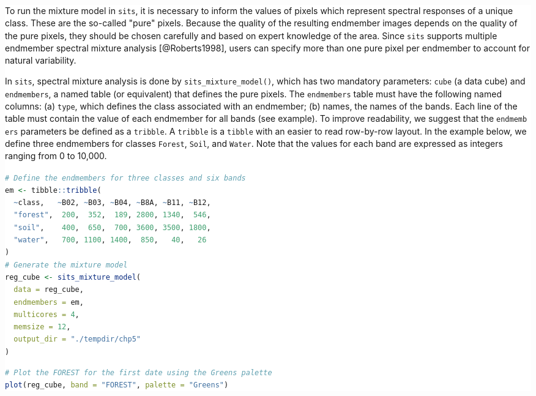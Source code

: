 To run the mixture model in `sits`, it is necessary to inform the values of pixels which represent spectral responses of a unique class. These are the so-called "pure" pixels. Because the quality of the resulting endmember images depends on the quality of the pure pixels, they should be chosen carefully and based on expert knowledge of the area.  Since `sits` supports multiple endmember spectral mixture analysis [@Roberts1998], users can specify more than one pure pixel per endmember to account for natural variability. 

In `sits`, spectral mixture analysis is done by `sits_mixture_model()`, which has two mandatory parameters: `cube` (a data cube) and `endmembers`, a named table (or equivalent) that defines the pure pixels. The `endmembers` table must have the following named columns: (a) `type`, which defines the class associated with an endmember; (b) names, the names of the bands. Each line of the table must contain the value of each endmember for all bands (see example). To improve readability, we suggest that the `endmembers` parameters be defined as a `tribble`. A `tribble` is a `tibble` with an easier to read row-by-row layout. In the example below, we define three endmembers for classes `Forest`, `Soil`, and `Water`.  Note that the values for each band are expressed as integers ranging from 0 to 10,000. 


``` r
# Define the endmembers for three classes and six bands
em <- tibble::tribble(
  ~class,   ~B02, ~B03, ~B04, ~B8A, ~B11, ~B12,
  "forest",  200,  352,  189, 2800, 1340,  546,
  "soil",    400,  650,  700, 3600, 3500, 1800,
  "water",   700, 1100, 1400,  850,   40,   26
)
# Generate the mixture model
reg_cube <- sits_mixture_model(
  data = reg_cube,
  endmembers = em,
  multicores = 4,
  memsize = 12,
  output_dir = "./tempdir/chp5"
)
```


``` r
# Plot the FOREST for the first date using the Greens palette
plot(reg_cube, band = "FOREST", palette = "Greens")
```

<div class="figure" style="text-align: center">